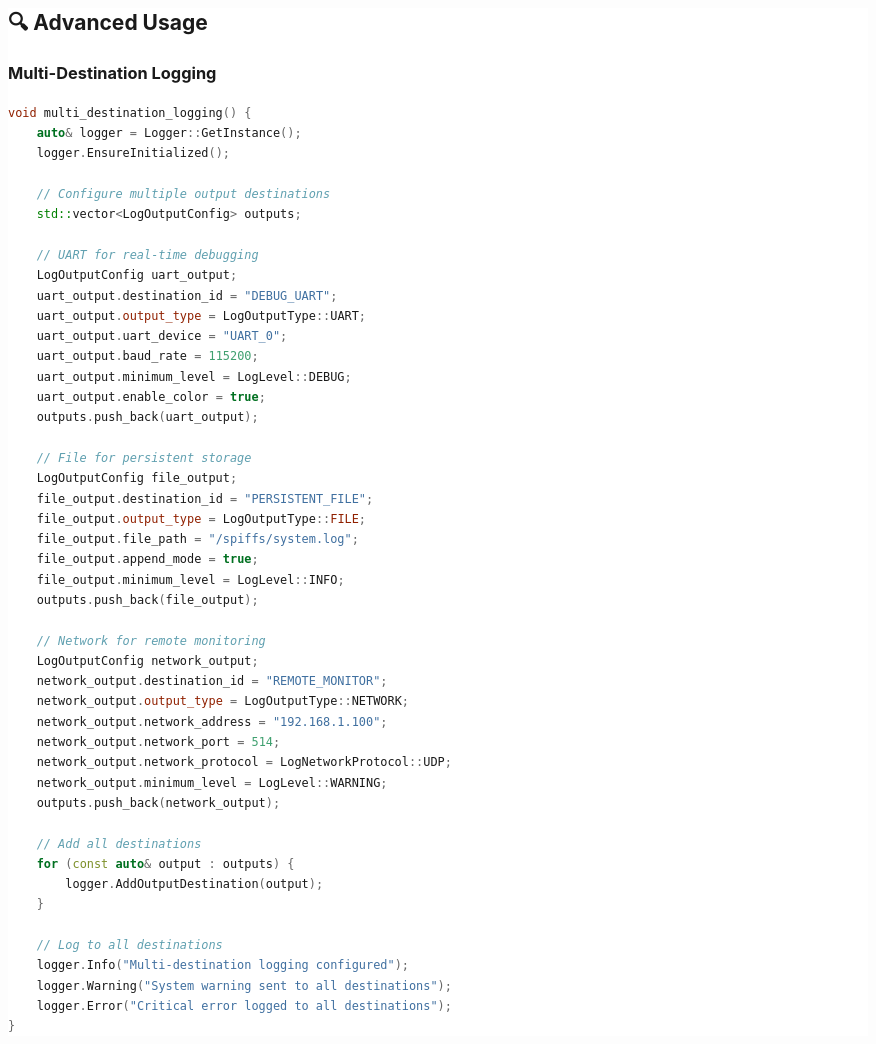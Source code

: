 ```cpp
```

## 🔍 Advanced Usage

### Multi-Destination Logging

```cpp
void multi_destination_logging() {
    auto& logger = Logger::GetInstance();
    logger.EnsureInitialized();
    
    // Configure multiple output destinations
    std::vector<LogOutputConfig> outputs;
    
    // UART for real-time debugging
    LogOutputConfig uart_output;
    uart_output.destination_id = "DEBUG_UART";
    uart_output.output_type = LogOutputType::UART;
    uart_output.uart_device = "UART_0";
    uart_output.baud_rate = 115200;
    uart_output.minimum_level = LogLevel::DEBUG;
    uart_output.enable_color = true;
    outputs.push_back(uart_output);
    
    // File for persistent storage
    LogOutputConfig file_output;
    file_output.destination_id = "PERSISTENT_FILE";
    file_output.output_type = LogOutputType::FILE;
    file_output.file_path = "/spiffs/system.log";
    file_output.append_mode = true;
    file_output.minimum_level = LogLevel::INFO;
    outputs.push_back(file_output);
    
    // Network for remote monitoring
    LogOutputConfig network_output;
    network_output.destination_id = "REMOTE_MONITOR";
    network_output.output_type = LogOutputType::NETWORK;
    network_output.network_address = "192.168.1.100";
    network_output.network_port = 514;
    network_output.network_protocol = LogNetworkProtocol::UDP;
    network_output.minimum_level = LogLevel::WARNING;
    outputs.push_back(network_output);
    
    // Add all destinations
    for (const auto& output : outputs) {
        logger.AddOutputDestination(output);
    }
    
    // Log to all destinations
    logger.Info("Multi-destination logging configured");
    logger.Warning("System warning sent to all destinations");
    logger.Error("Critical error logged to all destinations");
}
```
